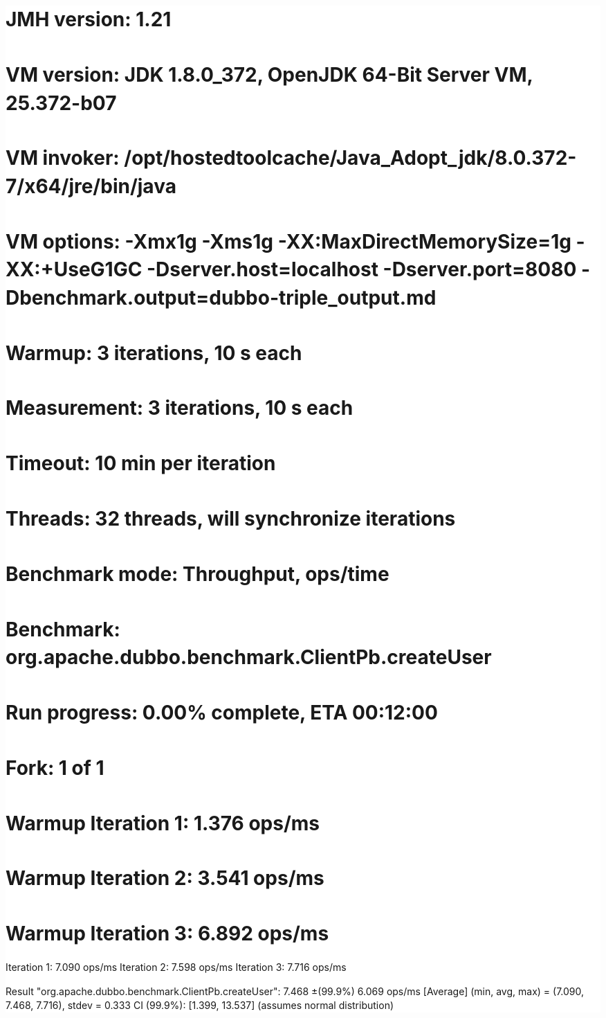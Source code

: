 # JMH version: 1.21
# VM version: JDK 1.8.0_372, OpenJDK 64-Bit Server VM, 25.372-b07
# VM invoker: /opt/hostedtoolcache/Java_Adopt_jdk/8.0.372-7/x64/jre/bin/java
# VM options: -Xmx1g -Xms1g -XX:MaxDirectMemorySize=1g -XX:+UseG1GC -Dserver.host=localhost -Dserver.port=8080 -Dbenchmark.output=dubbo-triple_output.md
# Warmup: 3 iterations, 10 s each
# Measurement: 3 iterations, 10 s each
# Timeout: 10 min per iteration
# Threads: 32 threads, will synchronize iterations
# Benchmark mode: Throughput, ops/time
# Benchmark: org.apache.dubbo.benchmark.ClientPb.createUser

# Run progress: 0.00% complete, ETA 00:12:00
# Fork: 1 of 1
# Warmup Iteration   1: 1.376 ops/ms
# Warmup Iteration   2: 3.541 ops/ms
# Warmup Iteration   3: 6.892 ops/ms
Iteration   1: 7.090 ops/ms
Iteration   2: 7.598 ops/ms
Iteration   3: 7.716 ops/ms


Result "org.apache.dubbo.benchmark.ClientPb.createUser":
  7.468 ±(99.9%) 6.069 ops/ms [Average]
  (min, avg, max) = (7.090, 7.468, 7.716), stdev = 0.333
  CI (99.9%): [1.399, 13.537] (assumes normal distribution)
